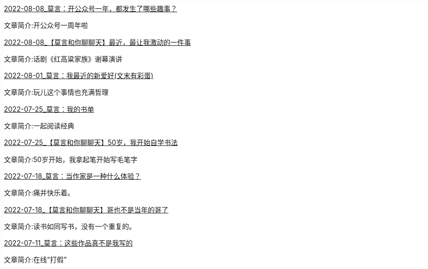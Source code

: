 

[2022-08-08_莫言：开公众号一年，都发生了哪些趣事？](http://mp.weixin.qq.com/s?__biz=Mzg3MTY2ODQxNA==&mid=2247488180&idx=1&sn=38e647d13b0ae2e82a8532b5049ce3f9&chksm=cefa5d65f98dd473d302d099234374fccc08572410eb30a10a2693442be4414cd1f746b7f834#rd)

文章简介:开公众号一周年啦



[2022-08-08_【莫言和你聊聊天】最近，最让我激动的一件事](http://mp.weixin.qq.com/s?__biz=Mzg3MTY2ODQxNA==&mid=2247488180&idx=2&sn=2fd3b46ac419b730c6aa2c96ec69d48e&chksm=cefa5d65f98dd4730b19b500efe59bdaa0a86ec7558dc5c04d3f1bddb360a5327c46be948f21#rd)

文章简介:话剧《红高粱家族》谢幕演讲



[2022-08-01_莫言：我最近的新爱好(文末有彩蛋)](http://mp.weixin.qq.com/s?__biz=Mzg3MTY2ODQxNA==&mid=2247488119&idx=1&sn=edf83591d3695b3a2a5d0762c55fd00a&chksm=cefa5da6f98dd4b0cad63276cd181f3e7b4574ba7924c7eaaf3e4c84c4a806214cf5cefe90db#rd)

文章简介:玩儿这个事情也充满哲理



[2022-07-25_莫言：我的书单](http://mp.weixin.qq.com/s?__biz=Mzg3MTY2ODQxNA==&mid=2247488056&idx=1&sn=945f6ff3ab1ed91c79be60c462c5ef99&chksm=cefa5de9f98dd4ffba84fd8f3eafe092ea09745438bdfd6cf83aac9093836bc507b9df0d7472#rd)

文章简介:一起阅读经典



[2022-07-25_【莫言和你聊聊天】50岁，我开始自学书法](http://mp.weixin.qq.com/s?__biz=Mzg3MTY2ODQxNA==&mid=2247488056&idx=2&sn=5a0687d9e861d2a8a6c804c084b600d2&chksm=cefa5de9f98dd4ffc92ea77f66b4a62c4a9069824b3e31f26e5785916b21cf35f9daaee48fc7#rd)

文章简介:50岁开始，我拿起笔开始写毛笔字



[2022-07-18_莫言：当作家是一种什么体验？](http://mp.weixin.qq.com/s?__biz=Mzg3MTY2ODQxNA==&mid=2247488024&idx=1&sn=4bdf7ea2810884541edf83cb1edb6f00&chksm=cefa5dc9f98dd4dffe23ec0073967f8e515890a9a784c2e0dc21ccfc0f27579c9ae29a653fc7#rd)

文章简介:痛并快乐着。



[2022-07-18_【莫言和你聊聊天】哥也不是当年的哥了](http://mp.weixin.qq.com/s?__biz=Mzg3MTY2ODQxNA==&mid=2247488024&idx=2&sn=74daa55ce03a886b8e9bc1b332cc990f&chksm=cefa5dc9f98dd4df746d5672fbe5414060151249f6dab2de103da283fe1f4efdcb9f2c37c40a#rd)

文章简介:读书如同写书，没有一个重复的。



[2022-07-11_莫言：这些作品真不是我写的](http://mp.weixin.qq.com/s?__biz=Mzg3MTY2ODQxNA==&mid=2247488015&idx=1&sn=82bf87e87483872668d53422f4bb6efe&chksm=cefa5ddef98dd4c8b63fa35021798e99719f3517f9bb4efa684dc6b99aab1aad7f7ad2c9a04b#rd)

文章简介:在线“打假”


